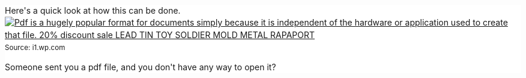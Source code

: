 Here&#039;s a quick look at how this can be done.
[![Pdf is a hugely popular format for documents simply because it is independent of the hardware or application used to create that file. 20% discount sale LEAD TIN TOY SOLDIER MOLD METAL RAPAPORT](https://i0.wp.com/tse1.mm.bing.net/th?id=OIP.Ukm_U98naCYQhpubV-F1pwEsC-&amp;pid=15.1 "20% discount sale LEAD TIN TOY SOLDIER MOLD METAL RAPAPORT")](https://i1.wp.com/i.ebayimg.com/images/g/mu0AAOSwg2RfahUr/s-l300.png)
<small>Source: i1.wp.com</small>

Someone sent you a pdf file, and you don&#039;t have any way to open it?

